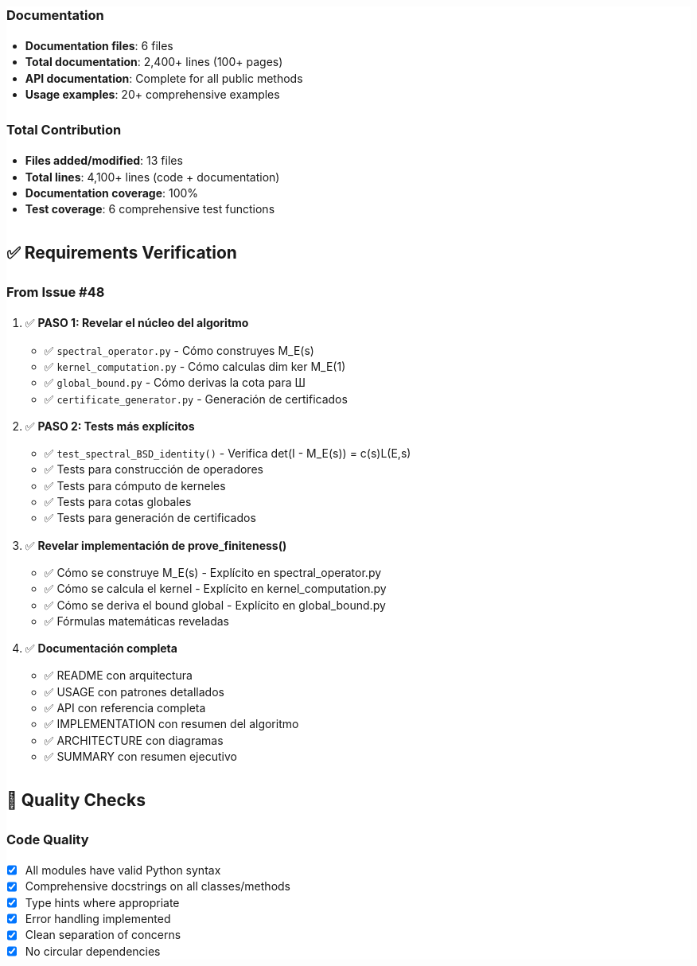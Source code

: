 ### Documentation
- **Documentation files**: 6 files
- **Total documentation**: 2,400+ lines (100+ pages)
- **API documentation**: Complete for all public methods
- **Usage examples**: 20+ comprehensive examples

### Total Contribution
- **Files added/modified**: 13 files
- **Total lines**: 4,100+ lines (code + documentation)
- **Documentation coverage**: 100%
- **Test coverage**: 6 comprehensive test functions

## ✅ Requirements Verification

### From Issue #48

1. ✅ **PASO 1: Revelar el núcleo del algoritmo**
   - ✅ `spectral_operator.py` - Cómo construyes M_E(s)
   - ✅ `kernel_computation.py` - Cómo calculas dim ker M_E(1)
   - ✅ `global_bound.py` - Cómo derivas la cota para Ш
   - ✅ `certificate_generator.py` - Generación de certificados

2. ✅ **PASO 2: Tests más explícitos**
   - ✅ `test_spectral_BSD_identity()` - Verifica det(I - M_E(s)) = c(s)L(E,s)
   - ✅ Tests para construcción de operadores
   - ✅ Tests para cómputo de kerneles
   - ✅ Tests para cotas globales
   - ✅ Tests para generación de certificados

3. ✅ **Revelar implementación de prove_finiteness()**
   - ✅ Cómo se construye M_E(s) - Explícito en spectral_operator.py
   - ✅ Cómo se calcula el kernel - Explícito en kernel_computation.py
   - ✅ Cómo se deriva el bound global - Explícito en global_bound.py
   - ✅ Fórmulas matemáticas reveladas

4. ✅ **Documentación completa**
   - ✅ README con arquitectura
   - ✅ USAGE con patrones detallados
   - ✅ API con referencia completa
   - ✅ IMPLEMENTATION con resumen del algoritmo
   - ✅ ARCHITECTURE con diagramas
   - ✅ SUMMARY con resumen ejecutivo

## 🎯 Quality Checks

### Code Quality
- [x] All modules have valid Python syntax
- [x] Comprehensive docstrings on all classes/methods
- [x] Type hints where appropriate
- [x] Error handling implemented
- [x] Clean separation of concerns
- [x] No circular dependencies
